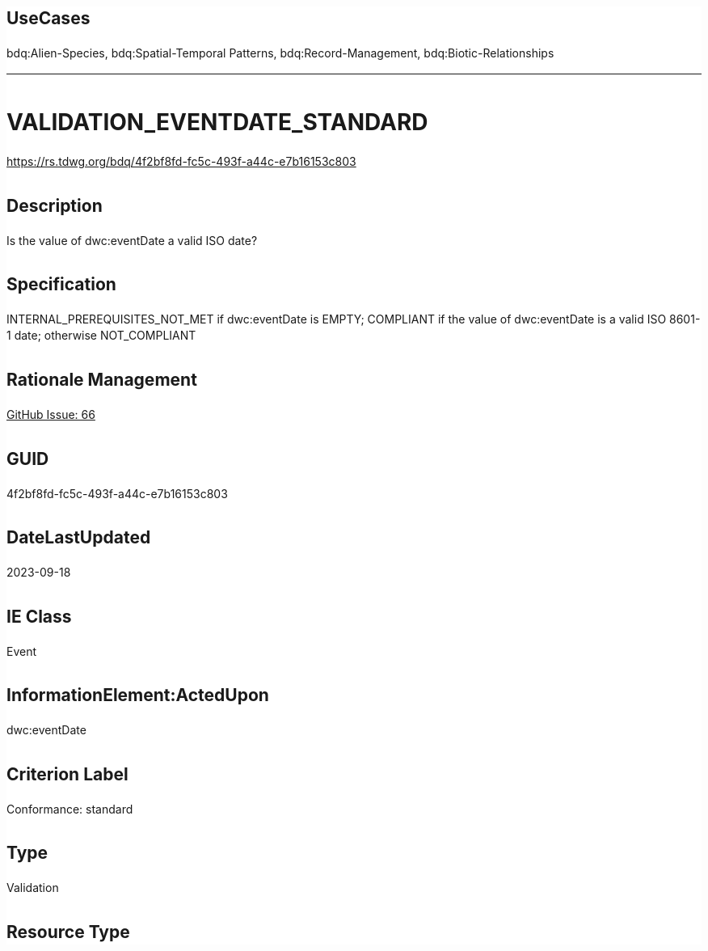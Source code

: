 ##  UseCases

bdq:Alien-Species, bdq:Spatial-Temporal Patterns, bdq:Record-Management, bdq:Biotic-Relationships


********************

#  VALIDATION_EVENTDATE_STANDARD
https://rs.tdwg.org/bdq/4f2bf8fd-fc5c-493f-a44c-e7b16153c803

## Description

Is the value of dwc:eventDate a valid ISO date?

## Specification

INTERNAL_PREREQUISITES_NOT_MET if dwc:eventDate is EMPTY; COMPLIANT if the value of dwc:eventDate is a valid ISO 8601-1 date; otherwise NOT_COMPLIANT 

## Rationale Management

[GitHub Issue: 66](https://github.com/tdwg/bdq/issues/66)

##  GUID

4f2bf8fd-fc5c-493f-a44c-e7b16153c803

##  DateLastUpdated

2023-09-18

##  IE Class

Event

##  InformationElement:ActedUpon

dwc:eventDate

##  Criterion Label

Conformance: standard

##  Type

Validation

##  Resource Type
